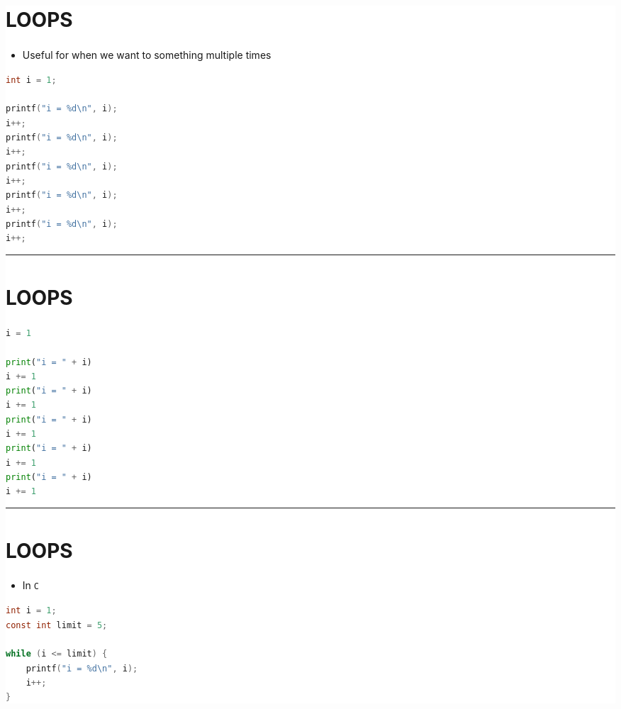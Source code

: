 
# LOOPS

- Useful for when we want to something multiple times

```c
int i = 1;

printf("i = %d\n", i);
i++;
printf("i = %d\n", i);
i++;
printf("i = %d\n", i);
i++;
printf("i = %d\n", i);
i++;
printf("i = %d\n", i);
i++;
```

---

# LOOPS

```py
i = 1

print("i = " + i)
i += 1
print("i = " + i)
i += 1
print("i = " + i)
i += 1
print("i = " + i)
i += 1
print("i = " + i)
i += 1
```

---

# LOOPS

- In `C`

```c
int i = 1;
const int limit = 5;

while (i <= limit) {
    printf("i = %d\n", i);
    i++;
}
```
